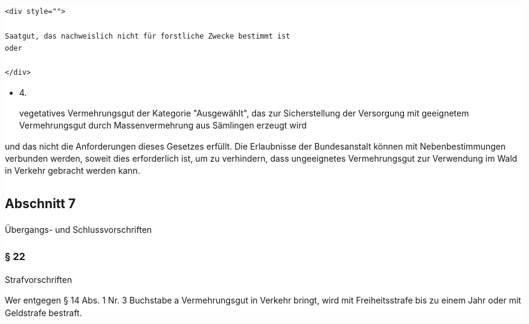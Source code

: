     <div style="">
    
    Saatgut, das nachweislich nicht für forstliche Zwecke bestimmt ist
    oder
    
    </div>

  - 4\.
    
    <div style="">
    
    vegetatives Vermehrungsgut der Kategorie "Ausgewählt", das zur
    Sicherstellung der Versorgung mit geeignetem Vermehrungsgut durch
    Massenvermehrung aus Sämlingen erzeugt wird
    
    </div>

und das nicht die Anforderungen dieses Gesetzes erfüllt. Die Erlaubnisse
der Bundesanstalt können mit Nebenbestimmungen verbunden werden, soweit
dies erforderlich ist, um zu verhindern, dass ungeeignetes
Vermehrungsgut zur Verwendung im Wald in Verkehr gebracht werden kann.

</div>

</div>

</div>

</div>

<span id="BJNR165800002BJNG000700000.html"></span>

## Abschnitt 7  
Übergangs- und Schlussvorschriften

<span id="BJNR165800002BJNE002300000.html"></span>

### § 22  
Strafvorschriften

<div>

<div class="jnhtml">

<div>

<div class="jurAbsatz">

Wer entgegen § 14 Abs. 1 Nr. 3 Buchstabe a Vermehrungsgut in Verkehr
bringt, wird mit Freiheitsstrafe bis zu einem Jahr oder mit Geldstrafe
bestraft.

</div>

</div>

</div>

</div>

<span id="BJNR165800002BJNE002400000.html"></span>
